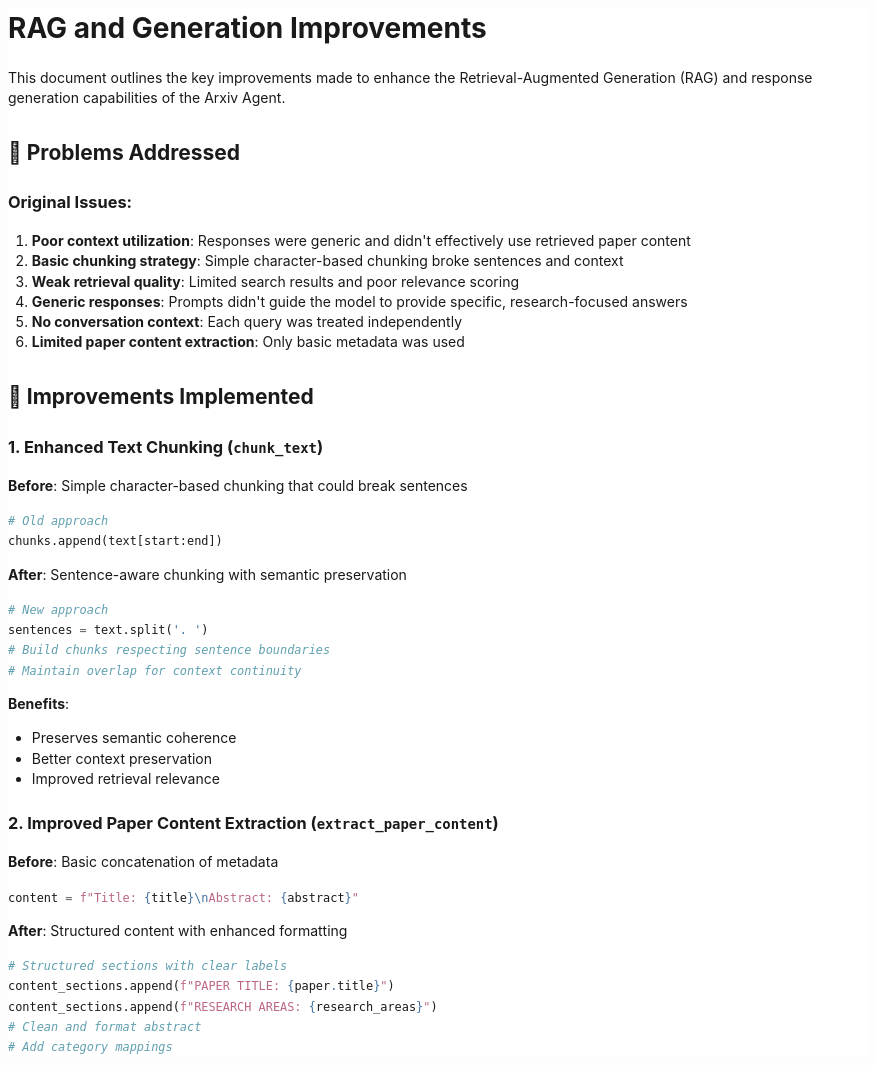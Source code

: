 # RAG and Generation Improvements

This document outlines the key improvements made to enhance the Retrieval-Augmented Generation (RAG) and response generation capabilities of the Arxiv Agent.

## 🎯 Problems Addressed

### Original Issues:
1. **Poor context utilization**: Responses were generic and didn't effectively use retrieved paper content
2. **Basic chunking strategy**: Simple character-based chunking broke sentences and context
3. **Weak retrieval quality**: Limited search results and poor relevance scoring
4. **Generic responses**: Prompts didn't guide the model to provide specific, research-focused answers
5. **No conversation context**: Each query was treated independently
6. **Limited paper content extraction**: Only basic metadata was used

## 🚀 Improvements Implemented

### 1. Enhanced Text Chunking (`chunk_text`)
**Before**: Simple character-based chunking that could break sentences
```python
# Old approach
chunks.append(text[start:end])
```

**After**: Sentence-aware chunking with semantic preservation
```python
# New approach
sentences = text.split('. ')
# Build chunks respecting sentence boundaries
# Maintain overlap for context continuity
```

**Benefits**:
- Preserves semantic coherence
- Better context preservation
- Improved retrieval relevance

### 2. Improved Paper Content Extraction (`extract_paper_content`)
**Before**: Basic concatenation of metadata
```python
content = f"Title: {title}\nAbstract: {abstract}"
```

**After**: Structured content with enhanced formatting
```python
# Structured sections with clear labels
content_sections.append(f"PAPER TITLE: {paper.title}")
content_sections.append(f"RESEARCH AREAS: {research_areas}")
# Clean and format abstract
# Add category mappings
```
